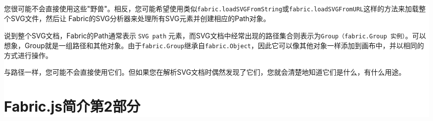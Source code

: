 
您很可能不会直接使用这些"野兽"。相反，您可能希望使用类似`fabric.loadSVGFromString`或`fabric.loadSVGFromURL`这样的方法来加载整个SVG文件，然后让 Fabric的SVG分析器来处理所有SVG元素并创建相应的Path对象。

说到整个SVG文档，Fabric的Path通常表示 `SVG path` 元素，而SVG文档中经常出现的路径集合则表示为`Group（fabric.Group 实例）`。可以想象，Group就是一组路径和其他对象。由于`fabric.Group`继承自`fabric.Object`，因此它可以像其他对象一样添加到画布中，并以相同的方式进行操作。

与路径一样，您可能不会直接使用它们。但如果您在解析SVG文档时偶然发现了它们，您就会清楚地知道它们是什么，有什么用途。

# Fabric.js简介第2部分